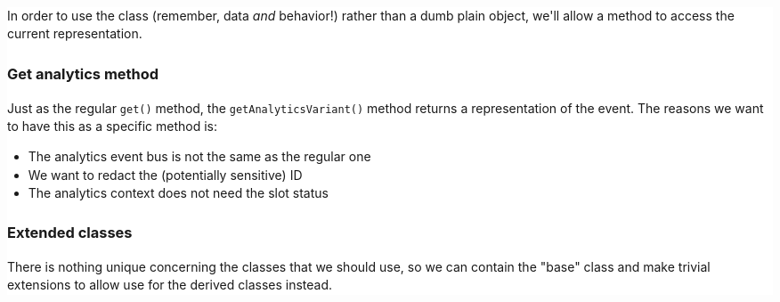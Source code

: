 In order to use the class (remember, data _and_ behavior!) rather than a dumb plain object, we'll allow a method to access the current representation.

### Get analytics method

Just as the regular `get()` method, the `getAnalyticsVariant()` method returns a representation of the event. The reasons we want to have this as a specific method is:

* The analytics event bus is not the same as the regular one
* We want to redact the (potentially sensitive) ID
* The analytics context does not need the slot status

### Extended classes

There is nothing unique concerning the classes that we should use, so we can contain the "base" class and make trivial extensions to allow use for the derived classes instead.
